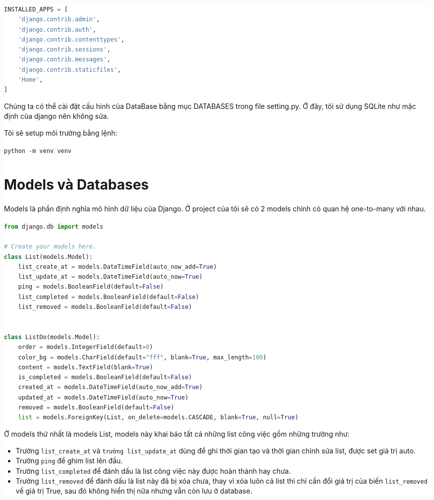 ```python
INSTALLED_APPS = [
    'django.contrib.admin',
    'django.contrib.auth',
    'django.contrib.contenttypes',
    'django.contrib.sessions',
    'django.contrib.messages',
    'django.contrib.staticfiles',
    'Home',
]
```

Chúng ta có thể cài đặt cấu hình của DataBase bằng mục DATABASES trong file setting.py. Ở đây, tôi sử dụng SQLite như mặc định của django nên không sửa.

Tôi sẽ setup môi trường bằng lệnh:

```console
python -m venv venv
```

# Models và Databases

Models là phần định nghĩa mô hình dữ liệu của Django. Ở project của tôi sẽ có 2 models chính có quan hệ one-to-many với nhau.

```python
from django.db import models

# Create your models here.
class List(models.Model):
    list_create_at = models.DateTimeField(auto_now_add=True)
    list_update_at = models.DateTimeField(auto_now=True)
    ping = models.BooleanField(default=False)
    list_completed = models.BooleanField(default=False)
    list_removed = models.BooleanField(default=False)


class ListDo(models.Model):
    order = models.IntegerField(default=0)
    color_bg = models.CharField(default="fff", blank=True, max_length=100)
    content = models.TextField(blank=True)
    is_completed = models.BooleanField(default=False)
    created_at = models.DateTimeField(auto_now_add=True)
    updated_at = models.DateTimeField(auto_now=True)
    removed = models.BooleanField(default=False)
    list = models.ForeignKey(List, on_delete=models.CASCADE, blank=True, null=True)
```

Ở models thứ nhất là models List, models này khai báo tất cả những list công việc gồm những trường như:

- Trường `list_create_at` và `trường list_update_at` dùng để ghi thời gian tạo và thời gian chỉnh sửa list, được set giá trị auto.
- Trường `ping` để ghim list lên đầu.
- Trường `list_completed` để đánh dấu là list công việc này được hoàn thành hay chưa.
- Trường `list_removed` để đánh dấu là list này đã bị xóa chưa, thay vì xóa luôn cả list thì chỉ cần đổi giá trị của biến `list_removed` về giá trị True, sau đó không hiển thị nữa nhưng vẫn còn lưu ở database.
